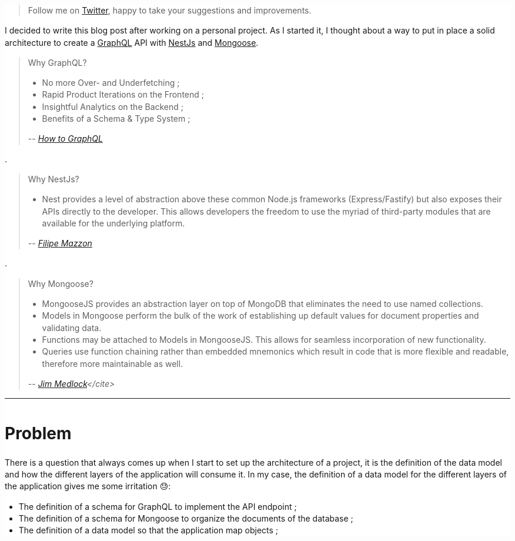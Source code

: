 > Follow me on [Twitter](https://twitter.com/Lotfi_Meziani), happy to take your suggestions and improvements.

I decided to write this blog post after working on a personal project. As I started it, I thought about a way to put in place a solid architecture to create a [GraphQL](https://graphql.org/) API with [NestJs](https://nestjs.com/) and [Mongoose](https://mongoosejs.com/).

> Why GraphQL?
>
> - No more Over- and Underfetching ;
> - Rapid Product Iterations on the Frontend ;
> - Insightful Analytics on the Backend ;
> - Benefits of a Schema & Type System ;
>
> -- <cite>[How to GraphQL](https://www.howtographql.com/basics/1-graphql-is-the-better-rest/)</cite>

.

> Why NestJs?
>
> - Nest provides a level of abstraction above these common Node.js frameworks (Express/Fastify) but also exposes their APIs directly to the developer. This allows developers the freedom to use the myriad of third-party modules that are available for the underlying platform.
>
> -- <cite>[Filipe Mazzon](https://www.linkedin.com/pulse/nestjs-why-use-filipe-mazzon/)</cite>

.

> Why Mongoose?
>
> - MongooseJS provides an abstraction layer on top of MongoDB that eliminates the need to use named collections.
> - Models in Mongoose perform the bulk of the work of establishing up default values for document properties and validating data.
> - Functions may be attached to Models in MongooseJS. This allows for seamless incorporation of new functionality.
> - Queries use function chaining rather than embedded mnemonics which result in code that is more flexible and readable, therefore more maintainable as well.
>
> -- <cite>[Jim Medlock](https://medium.com/chingu/an-overview-of-mongodb-mongoose-b980858a8994#:~:text=The%20three%20main%20advantages%20of,document%20properties%20and%20validating%20data.)</cite>

<hr />

# Problem

There is a question that always comes up when I start to set up the architecture of a project, it is the definition of the data model and how the different layers of the application will consume it. In my case, the definition of a data model for the different layers of the application gives me some irritation :sweat::

- The definition of a schema for GraphQL to implement the API endpoint ;
- The definition of a schema for Mongoose to organize the documents of the database ;
- The definition of a data model so that the application map objects ;
